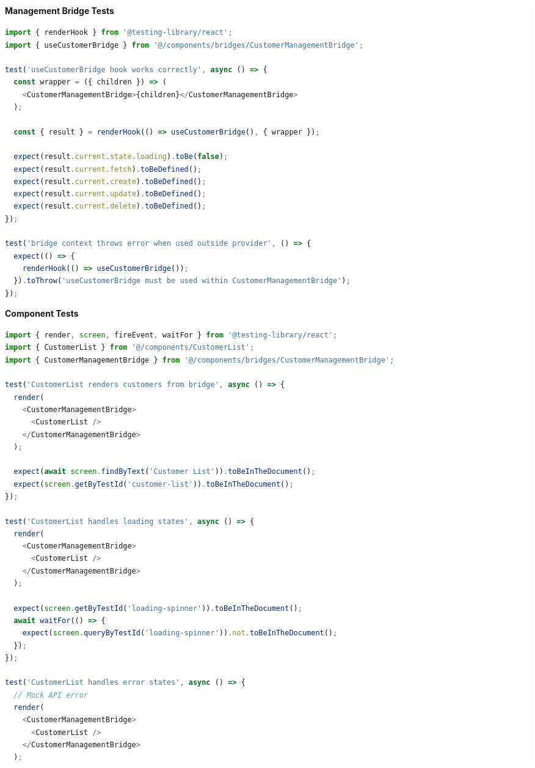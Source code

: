 **Management Bridge Tests**

```typescript
import { renderHook } from '@testing-library/react';
import { useCustomerBridge } from '@/components/bridges/CustomerManagementBridge';

test('useCustomerBridge hook works correctly', async () => {
  const wrapper = ({ children }) => (
    <CustomerManagementBridge>{children}</CustomerManagementBridge>
  );

  const { result } = renderHook(() => useCustomerBridge(), { wrapper });

  expect(result.current.state.loading).toBe(false);
  expect(result.current.fetch).toBeDefined();
  expect(result.current.create).toBeDefined();
  expect(result.current.update).toBeDefined();
  expect(result.current.delete).toBeDefined();
});

test('bridge context throws error when used outside provider', () => {
  expect(() => {
    renderHook(() => useCustomerBridge());
  }).toThrow('useCustomerBridge must be used within CustomerManagementBridge');
});
```

**Component Tests**

```typescript
import { render, screen, fireEvent, waitFor } from '@testing-library/react';
import { CustomerList } from '@/components/CustomerList';
import { CustomerManagementBridge } from '@/components/bridges/CustomerManagementBridge';

test('CustomerList renders customers from bridge', async () => {
  render(
    <CustomerManagementBridge>
      <CustomerList />
    </CustomerManagementBridge>
  );

  expect(await screen.findByText('Customer List')).toBeInTheDocument();
  expect(screen.getByTestId('customer-list')).toBeInTheDocument();
});

test('CustomerList handles loading states', async () => {
  render(
    <CustomerManagementBridge>
      <CustomerList />
    </CustomerManagementBridge>
  );

  expect(screen.getByTestId('loading-spinner')).toBeInTheDocument();
  await waitFor(() => {
    expect(screen.queryByTestId('loading-spinner')).not.toBeInTheDocument();
  });
});

test('CustomerList handles error states', async () => {
  // Mock API error
  render(
    <CustomerManagementBridge>
      <CustomerList />
    </CustomerManagementBridge>
  );
```
